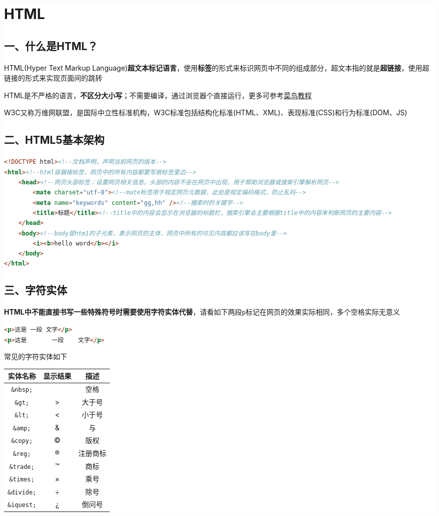 # HTML

## 一、什么是HTML？

HTML(Hyper Text Markup Language)**超文本标记语言**，使用**标签**的形式来标识网页中不同的组成部分，超文本指的就是**超链接**，使用超链接的形式来实现页面间的跳转

HTML是不严格的语言，**不区分大小写**；不需要编译，通过浏览器个直接运行，更多可参考[菜鸟教程](https://www.runoob.com/html/html-tutorial.html)

W3C又称万维网联盟，是国际中立性标准机构，W3C标准包括结构化标准(HTML、XML)、表现标准(CSS)和行为标准(DOM、JS)

## 二、HTML5基本架构

```html
<!DOCTYPE html><!--文档声明，声明当前网页的版本-->
<html><!--html容器根标签，网页中的所有内容都要写根标签里边-->
	<head><!--网页头部标签：设置网页相关信息，头部的内容不会在网页中出现，用于帮助浏览器或搜索引擎解析网页-->
		<mate charset="utf-8"><!--mate标签用于规定网页元数据，此处是规定编码格式，防止乱码-->
		<meta name="keywords" content="gg,hh" /><!--搜索时的关键字-->
		<title>标题</title><!--title中的内容会显示在浏览器的标题栏，搜索引擎会主要根据title中的内容来判断网页的主要内容-->
	</head>
	<body><!--body是htm1的子元素，表示网页的主体，网页中所有的可见内容都应该写在body里-->
		<i><b>hello word</b></i>
	</body>
</html>
```

## 三、字符实体

**HTML中不能直接书写一些特殊符号时需要使用字符实体代替**，请看如下两段`p`标记在网页的效果实际相同，多个空格实际无意义

```html
<p>这是 一段 文字</p>
<p>这是       一段    文字</p>
```

常见的字符实体如下

|  实体名称  | 显示结果 |   描述   |
| :--------: | :------: | :------: |
|  `&nbsp;`  |   ` `    |   空格   |
|   `&gt;`   |    >     |  大于号  |
|   `&lt;`   |    <     |  小于号  |
|  `&amp;`   |    &     |    与    |
|  `&copy;`  |    ©     |   版权   |
|  `&reg;`   |    ®     | 注册商标 |
| `&trade;`  |    ™     |   商标   |
| `&times;`  |    ×     |   乘号   |
| `&divide;` |    ÷     |   除号   |
| `&iquest;` |    ¿     |  倒问号  |
